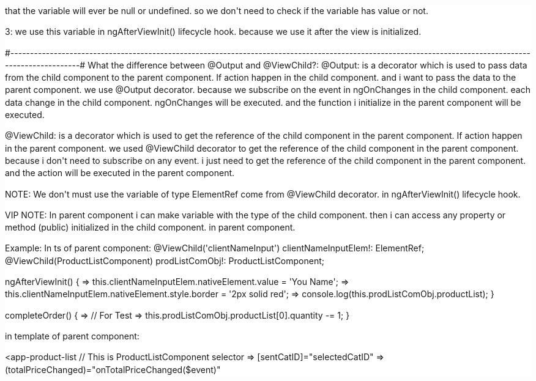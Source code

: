 that the variable will ever be null or undefined. so we don't need to check if the variable has value or not.

3: we use this variable in ngAfterViewInit() lifecycle hook. because we use it after the view is initialized.

#-------------------------------------------------------------------------------------------------------------------------------------------------------#
What the difference between @Output and @ViewChild?:
@Output: is a decorator which is used to pass data from the child component to the parent component.
If action happen in the child component. and i want to pass the data to the parent component. we use @Output decorator.
because we subscribe on the event in ngOnChanges in the child component. each data change in the child component. ngOnChanges will be executed.
and the function i initialize in the parent component will be executed.

@ViewChild: is a decorator which is used to get the reference of the child component in the parent component.
If action happen in the parent component. we used @ViewChild decorator to get the reference of the child component in the parent component.
because i don't need to subscribe on any event. i just need to get the reference of the child component in the parent component.
and the action will be executed in the parent component.

NOTE: We don't must use the variable of type ElementRef come from @ViewChild decorator. in ngAfterViewInit() lifecycle hook.

VIP NOTE: In parent component i can make variable with the type of the child component. then i can access any property or method (public)
initialized in the child component. in parent component.

Example:
In ts of parent component:
@ViewChild('clientNameInput') clientNameInputElem!: ElementRef;
@ViewChild(ProductListComponent) prodListComObj!: ProductListComponent;

ngAfterViewInit() {
=> this.clientNameInputElem.nativeElement.value = 'You Name';
=> this.clientNameInputElem.nativeElement.style.border = '2px solid red';
=> console.log(this.prodListComObj.productList);
}

completeOrder() {
=> // For Test
=> this.prodListComObj.productList[0].quantity -= 1;
}

in template of parent component:

<app-product-list // This is ProductListComponent selector
=> [sentCatID]="selectedCatID"
=> (totalPriceChanged)="onTotalPriceChanged($event)"

> </app-product-list>
